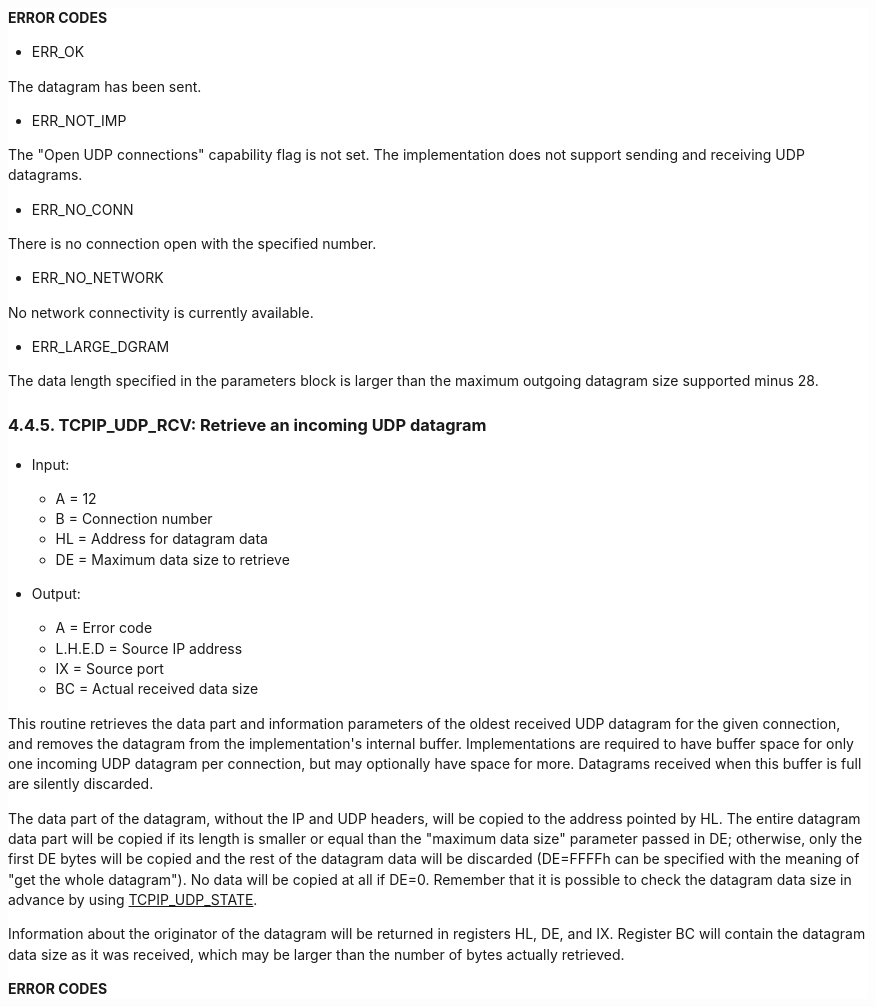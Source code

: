 **ERROR CODES**

* ERR_OK

The datagram has been sent.

* ERR_NOT_IMP

The "Open UDP connections" capability flag is not set. The implementation does not
support sending and receiving UDP datagrams.

* ERR_NO_CONN

There is no connection open with the specified number.

* ERR_NO_NETWORK

No network connectivity is currently available.

* ERR_LARGE_DGRAM

The data length specified in the parameters block is larger than the maximum outgoing
datagram size supported minus 28.

### 4.4.5. TCPIP_UDP_RCV: Retrieve an incoming UDP datagram

* Input: 
  * A = 12
  * B = Connection number
  * HL = Address for datagram data
  * DE = Maximum data size to retrieve

* Output: 
  * A = Error code
  * L.H.E.D = Source IP address
  * IX = Source port
  * BC = Actual received data size

This routine retrieves the data part and information parameters of the oldest received
UDP datagram for the given connection, and removes the datagram from the
implementation's internal buffer. Implementations are required to have buffer space for
only one incoming UDP datagram per connection, but may optionally have space for
more. Datagrams received when this buffer is full are silently discarded.

The data part of the datagram, without the IP and UDP headers, will be copied to the
address pointed by HL. The entire datagram data part will be copied if its length is
smaller or equal than the "maximum data size" parameter passed in DE; otherwise, only
the first DE bytes will be copied and the rest of the datagram data will be discarded
(DE=FFFFh can be specified with the meaning of "get the whole datagram"). No data
will be copied at all if DE=0. Remember that it is possible to check the datagram data
size in advance by using [TCPIP_UDP_STATE](#443-tcpip_udp_state-get-the-state-of-a-udp-connection).

Information about the originator of the datagram will be returned in registers HL, DE,
and IX. Register BC will contain the datagram data size as it was received, which may be
larger than the number of bytes actually retrieved.

**ERROR CODES**

